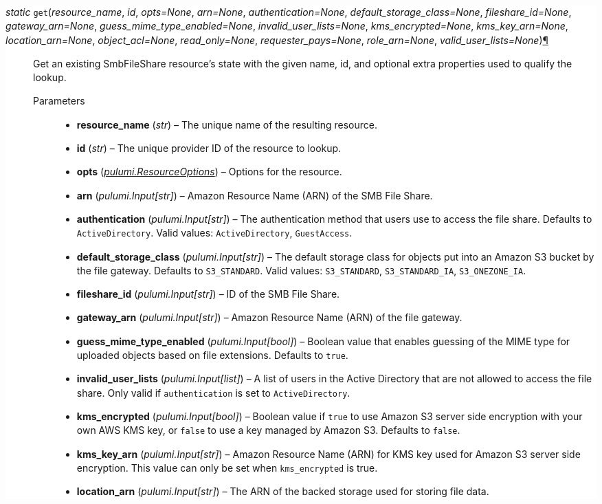 <dl class="method">
<dt id="pulumi_aws.storagegateway.SmbFileShare.get">
<em class="property">static </em><code class="sig-name descname">get</code><span class="sig-paren">(</span><em class="sig-param">resource_name</em>, <em class="sig-param">id</em>, <em class="sig-param">opts=None</em>, <em class="sig-param">arn=None</em>, <em class="sig-param">authentication=None</em>, <em class="sig-param">default_storage_class=None</em>, <em class="sig-param">fileshare_id=None</em>, <em class="sig-param">gateway_arn=None</em>, <em class="sig-param">guess_mime_type_enabled=None</em>, <em class="sig-param">invalid_user_lists=None</em>, <em class="sig-param">kms_encrypted=None</em>, <em class="sig-param">kms_key_arn=None</em>, <em class="sig-param">location_arn=None</em>, <em class="sig-param">object_acl=None</em>, <em class="sig-param">read_only=None</em>, <em class="sig-param">requester_pays=None</em>, <em class="sig-param">role_arn=None</em>, <em class="sig-param">valid_user_lists=None</em><span class="sig-paren">)</span><a class="headerlink" href="#pulumi_aws.storagegateway.SmbFileShare.get" title="Permalink to this definition">¶</a></dt>
<dd><p>Get an existing SmbFileShare resource’s state with the given name, id, and optional extra
properties used to qualify the lookup.</p>
<dl class="field-list simple">
<dt class="field-odd">Parameters</dt>
<dd class="field-odd"><ul class="simple">
<li><p><strong>resource_name</strong> (<em>str</em>) – The unique name of the resulting resource.</p></li>
<li><p><strong>id</strong> (<em>str</em>) – The unique provider ID of the resource to lookup.</p></li>
<li><p><strong>opts</strong> (<a class="reference internal" href="../../pulumi/#pulumi.ResourceOptions" title="pulumi.ResourceOptions"><em>pulumi.ResourceOptions</em></a>) – Options for the resource.</p></li>
<li><p><strong>arn</strong> (<em>pulumi.Input</em><em>[</em><em>str</em><em>]</em>) – Amazon Resource Name (ARN) of the SMB File Share.</p></li>
<li><p><strong>authentication</strong> (<em>pulumi.Input</em><em>[</em><em>str</em><em>]</em>) – The authentication method that users use to access the file share. Defaults to <code class="docutils literal notranslate"><span class="pre">ActiveDirectory</span></code>. Valid values: <code class="docutils literal notranslate"><span class="pre">ActiveDirectory</span></code>, <code class="docutils literal notranslate"><span class="pre">GuestAccess</span></code>.</p></li>
<li><p><strong>default_storage_class</strong> (<em>pulumi.Input</em><em>[</em><em>str</em><em>]</em>) – The default storage class for objects put into an Amazon S3 bucket by the file gateway. Defaults to <code class="docutils literal notranslate"><span class="pre">S3_STANDARD</span></code>. Valid values: <code class="docutils literal notranslate"><span class="pre">S3_STANDARD</span></code>, <code class="docutils literal notranslate"><span class="pre">S3_STANDARD_IA</span></code>, <code class="docutils literal notranslate"><span class="pre">S3_ONEZONE_IA</span></code>.</p></li>
<li><p><strong>fileshare_id</strong> (<em>pulumi.Input</em><em>[</em><em>str</em><em>]</em>) – ID of the SMB File Share.</p></li>
<li><p><strong>gateway_arn</strong> (<em>pulumi.Input</em><em>[</em><em>str</em><em>]</em>) – Amazon Resource Name (ARN) of the file gateway.</p></li>
<li><p><strong>guess_mime_type_enabled</strong> (<em>pulumi.Input</em><em>[</em><em>bool</em><em>]</em>) – Boolean value that enables guessing of the MIME type for uploaded objects based on file extensions. Defaults to <code class="docutils literal notranslate"><span class="pre">true</span></code>.</p></li>
<li><p><strong>invalid_user_lists</strong> (<em>pulumi.Input</em><em>[</em><em>list</em><em>]</em>) – A list of users in the Active Directory that are not allowed to access the file share. Only valid if <code class="docutils literal notranslate"><span class="pre">authentication</span></code> is set to <code class="docutils literal notranslate"><span class="pre">ActiveDirectory</span></code>.</p></li>
<li><p><strong>kms_encrypted</strong> (<em>pulumi.Input</em><em>[</em><em>bool</em><em>]</em>) – Boolean value if <code class="docutils literal notranslate"><span class="pre">true</span></code> to use Amazon S3 server side encryption with your own AWS KMS key, or <code class="docutils literal notranslate"><span class="pre">false</span></code> to use a key managed by Amazon S3. Defaults to <code class="docutils literal notranslate"><span class="pre">false</span></code>.</p></li>
<li><p><strong>kms_key_arn</strong> (<em>pulumi.Input</em><em>[</em><em>str</em><em>]</em>) – Amazon Resource Name (ARN) for KMS key used for Amazon S3 server side encryption. This value can only be set when <code class="docutils literal notranslate"><span class="pre">kms_encrypted</span></code> is true.</p></li>
<li><p><strong>location_arn</strong> (<em>pulumi.Input</em><em>[</em><em>str</em><em>]</em>) – The ARN of the backed storage used for storing file data.</p></li>